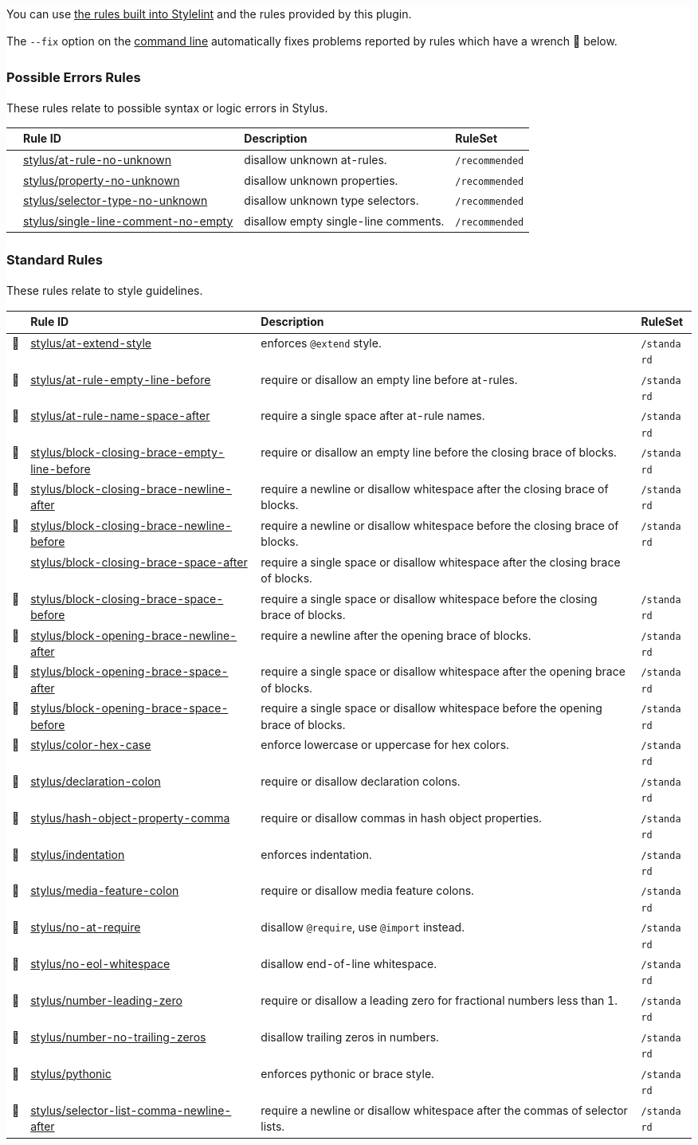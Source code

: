 You can use [the rules built into Stylelint](https://stylelint.io/user-guide/rules/list) and the rules provided by this plugin.

The `--fix` option on the [command line](https://stylelint.io/user-guide/usage/options#fix) automatically fixes problems reported by rules which have a wrench :wrench: below.



### Possible Errors Rules

These rules relate to possible syntax or logic errors in Stylus.

|    | Rule ID | Description | RuleSet |
|:---|:--------|:------------|:--------|
|  | [stylus/at-rule-no-unknown](./rules/at-rule-no-unknown.md) | disallow unknown at-rules. | `/recommended` |
|  | [stylus/property-no-unknown](./rules/property-no-unknown.md) | disallow unknown properties. | `/recommended` |
|  | [stylus/selector-type-no-unknown](./rules/selector-type-no-unknown.md) | disallow unknown type selectors. | `/recommended` |
|  | [stylus/single-line-comment-no-empty](./rules/single-line-comment-no-empty.md) | disallow empty single-line comments. | `/recommended` |

### Standard Rules

These rules relate to style guidelines.

|    | Rule ID | Description | RuleSet |
|:---|:--------|:------------|:--------|
| :wrench: | [stylus/at-extend-style](./rules/at-extend-style.md) | enforces `@extend` style. | `/standard` |
| :wrench: | [stylus/at-rule-empty-line-before](./rules/at-rule-empty-line-before.md) | require or disallow an empty line before at-rules. | `/standard` |
| :wrench: | [stylus/at-rule-name-space-after](./rules/at-rule-name-space-after.md) | require a single space after at-rule names. | `/standard` |
| :wrench: | [stylus/block-closing-brace-empty-line-before](./rules/block-closing-brace-empty-line-before.md) | require or disallow an empty line before the closing brace of blocks. | `/standard` |
| :wrench: | [stylus/block-closing-brace-newline-after](./rules/block-closing-brace-newline-after.md) | require a newline or disallow whitespace after the closing brace of blocks. | `/standard` |
| :wrench: | [stylus/block-closing-brace-newline-before](./rules/block-closing-brace-newline-before.md) | require a newline or disallow whitespace before the closing brace of blocks. | `/standard` |
|  | [stylus/block-closing-brace-space-after](./rules/block-closing-brace-space-after.md) | require a single space or disallow whitespace after the closing brace of blocks. |  |
| :wrench: | [stylus/block-closing-brace-space-before](./rules/block-closing-brace-space-before.md) | require a single space or disallow whitespace before the closing brace of blocks. | `/standard` |
| :wrench: | [stylus/block-opening-brace-newline-after](./rules/block-opening-brace-newline-after.md) | require a newline after the opening brace of blocks. | `/standard` |
| :wrench: | [stylus/block-opening-brace-space-after](./rules/block-opening-brace-space-after.md) | require a single space or disallow whitespace after the opening brace of blocks. | `/standard` |
| :wrench: | [stylus/block-opening-brace-space-before](./rules/block-opening-brace-space-before.md) | require a single space or disallow whitespace before the opening brace of blocks. | `/standard` |
| :wrench: | [stylus/color-hex-case](./rules/color-hex-case.md) | enforce lowercase or uppercase for hex colors. | `/standard` |
| :wrench: | [stylus/declaration-colon](./rules/declaration-colon.md) | require or disallow declaration colons. | `/standard` |
| :wrench: | [stylus/hash-object-property-comma](./rules/hash-object-property-comma.md) | require or disallow commas in hash object properties. | `/standard` |
| :wrench: | [stylus/indentation](./rules/indentation.md) | enforces indentation. | `/standard` |
| :wrench: | [stylus/media-feature-colon](./rules/media-feature-colon.md) | require or disallow media feature colons. | `/standard` |
| :wrench: | [stylus/no-at-require](./rules/no-at-require.md) | disallow `@require`, use `@import` instead. | `/standard` |
| :wrench: | [stylus/no-eol-whitespace](./rules/no-eol-whitespace.md) | disallow end-of-line whitespace. | `/standard` |
| :wrench: | [stylus/number-leading-zero](./rules/number-leading-zero.md) | require or disallow a leading zero for fractional numbers less than 1. | `/standard` |
| :wrench: | [stylus/number-no-trailing-zeros](./rules/number-no-trailing-zeros.md) | disallow trailing zeros in numbers. | `/standard` |
| :wrench: | [stylus/pythonic](./rules/pythonic.md) | enforces pythonic or brace style. | `/standard` |
| :wrench: | [stylus/selector-list-comma-newline-after](./rules/selector-list-comma-newline-after.md) | require a newline or disallow whitespace after the commas of selector lists. | `/standard` |